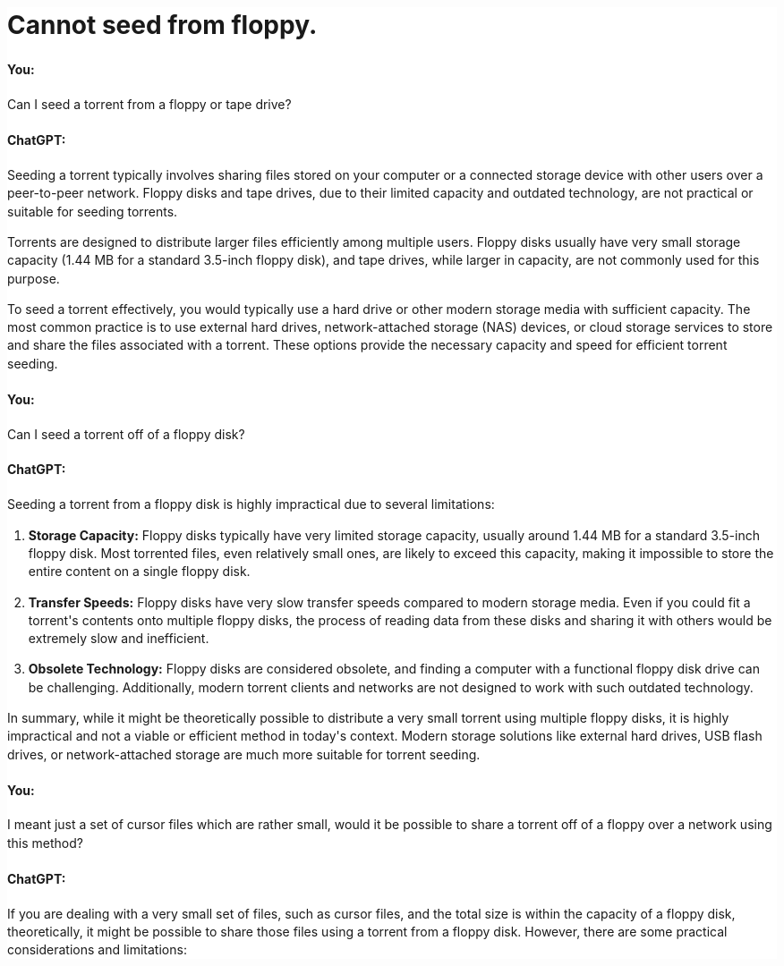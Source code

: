 # Cannot seed from floppy.

#### You:
Can I seed a torrent from a floppy or tape drive? 

#### ChatGPT:
Seeding a torrent typically involves sharing files stored on your computer or a connected storage device with other users over a peer-to-peer network. Floppy disks and tape drives, due to their limited capacity and outdated technology, are not practical or suitable for seeding torrents.

Torrents are designed to distribute larger files efficiently among multiple users. Floppy disks usually have very small storage capacity (1.44 MB for a standard 3.5-inch floppy disk), and tape drives, while larger in capacity, are not commonly used for this purpose.

To seed a torrent effectively, you would typically use a hard drive or other modern storage media with sufficient capacity. The most common practice is to use external hard drives, network-attached storage (NAS) devices, or cloud storage services to store and share the files associated with a torrent. These options provide the necessary capacity and speed for efficient torrent seeding.


#### You:
Can I seed a torrent off of a floppy disk? 

#### ChatGPT:
Seeding a torrent from a floppy disk is highly impractical due to several limitations:

1. **Storage Capacity:** Floppy disks typically have very limited storage capacity, usually around 1.44 MB for a standard 3.5-inch floppy disk. Most torrented files, even relatively small ones, are likely to exceed this capacity, making it impossible to store the entire content on a single floppy disk.

2. **Transfer Speeds:** Floppy disks have very slow transfer speeds compared to modern storage media. Even if you could fit a torrent's contents onto multiple floppy disks, the process of reading data from these disks and sharing it with others would be extremely slow and inefficient.

3. **Obsolete Technology:** Floppy disks are considered obsolete, and finding a computer with a functional floppy disk drive can be challenging. Additionally, modern torrent clients and networks are not designed to work with such outdated technology.

In summary, while it might be theoretically possible to distribute a very small torrent using multiple floppy disks, it is highly impractical and not a viable or efficient method in today's context. Modern storage solutions like external hard drives, USB flash drives, or network-attached storage are much more suitable for torrent seeding.


#### You:
I meant just a set of cursor files which are rather small, would it be possible to share a torrent off of a floppy over a network using this method? 

#### ChatGPT:
If you are dealing with a very small set of files, such as cursor files, and the total size is within the capacity of a floppy disk, theoretically, it might be possible to share those files using a torrent from a floppy disk. However, there are some practical considerations and limitations:
